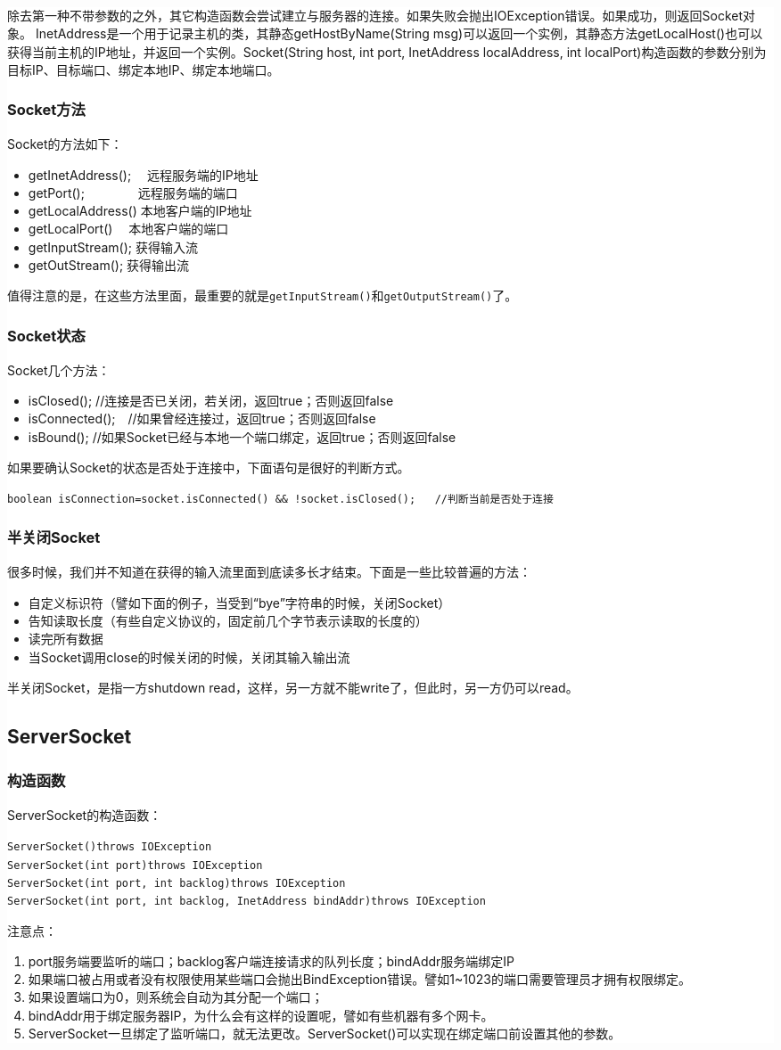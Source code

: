 除去第一种不带参数的之外，其它构造函数会尝试建立与服务器的连接。如果失败会抛出IOException错误。如果成功，则返回Socket对象。
InetAddress是一个用于记录主机的类，其静态getHostByName(String msg)可以返回一个实例，其静态方法getLocalHost()也可以获得当前主机的IP地址，并返回一个实例。Socket(String host, int port, InetAddress localAddress, int localPort)构造函数的参数分别为目标IP、目标端口、绑定本地IP、绑定本地端口。
 
### Socket方法

Socket的方法如下：

* getInetAddress();    　远程服务端的IP地址
* getPort();    　　　　远程服务端的端口
* getLocalAddress()    本地客户端的IP地址
* getLocalPort()    　本地客户端的端口
* getInputStream();   获得输入流
* getOutStream();    获得输出流

值得注意的是，在这些方法里面，最重要的就是`getInputStream()`和`getOutputStream()`了。
 
### Socket状态

Socket几个方法：

* isClosed();   //连接是否已关闭，若关闭，返回true；否则返回false
* isConnected();　//如果曾经连接过，返回true；否则返回false
* isBound();    //如果Socket已经与本地一个端口绑定，返回true；否则返回false

如果要确认Socket的状态是否处于连接中，下面语句是很好的判断方式。

	boolean isConnection=socket.isConnected() && !socket.isClosed();   //判断当前是否处于连接

### 半关闭Socket

很多时候，我们并不知道在获得的输入流里面到底读多长才结束。下面是一些比较普遍的方法：

* 自定义标识符（譬如下面的例子，当受到“bye”字符串的时候，关闭Socket）
* 告知读取长度（有些自定义协议的，固定前几个字节表示读取的长度的）
* 读完所有数据
* 当Socket调用close的时候关闭的时候，关闭其输入输出流

半关闭Socket，是指一方shutdown read，这样，另一方就不能write了，但此时，另一方仍可以read。



## ServerSocket

### 构造函数

ServerSocket的构造函数：

	ServerSocket()throws IOException
	ServerSocket(int port)throws IOException
	ServerSocket(int port, int backlog)throws IOException
	ServerSocket(int port, int backlog, InetAddress bindAddr)throws IOException
 
注意点：

1. port服务端要监听的端口；backlog客户端连接请求的队列长度；bindAddr服务端绑定IP
1. 如果端口被占用或者没有权限使用某些端口会抛出BindException错误。譬如1~1023的端口需要管理员才拥有权限绑定。
1. 如果设置端口为0，则系统会自动为其分配一个端口；
1. bindAddr用于绑定服务器IP，为什么会有这样的设置呢，譬如有些机器有多个网卡。
1. ServerSocket一旦绑定了监听端口，就无法更改。ServerSocket()可以实现在绑定端口前设置其他的参数。
 